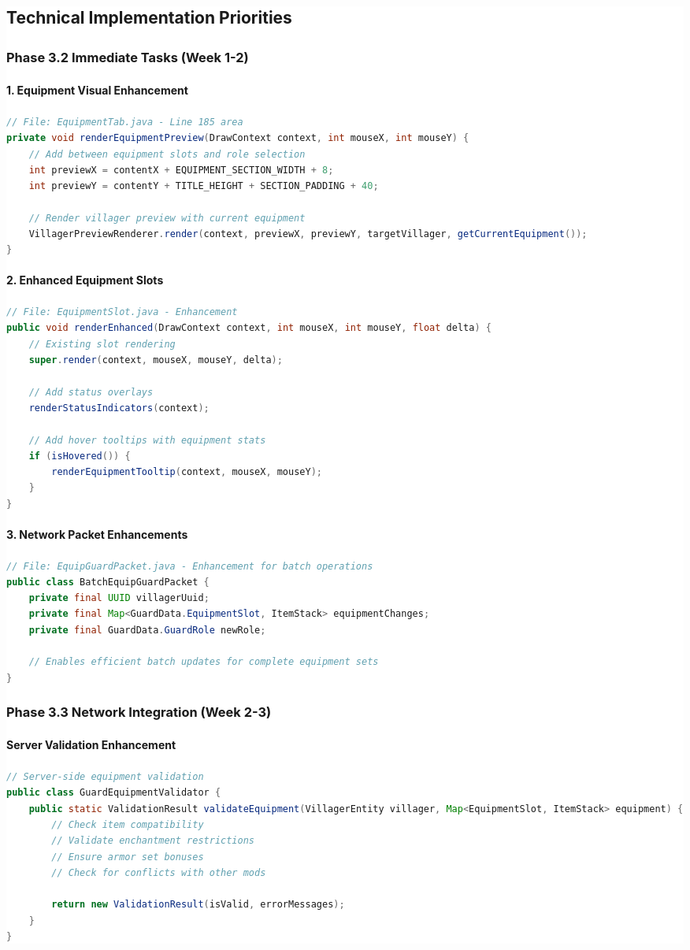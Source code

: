 ## Technical Implementation Priorities

### Phase 3.2 Immediate Tasks (Week 1-2)

#### 1. Equipment Visual Enhancement
```java
// File: EquipmentTab.java - Line 185 area
private void renderEquipmentPreview(DrawContext context, int mouseX, int mouseY) {
    // Add between equipment slots and role selection
    int previewX = contentX + EQUIPMENT_SECTION_WIDTH + 8;
    int previewY = contentY + TITLE_HEIGHT + SECTION_PADDING + 40;

    // Render villager preview with current equipment
    VillagerPreviewRenderer.render(context, previewX, previewY, targetVillager, getCurrentEquipment());
}
```

#### 2. Enhanced Equipment Slots
```java
// File: EquipmentSlot.java - Enhancement
public void renderEnhanced(DrawContext context, int mouseX, int mouseY, float delta) {
    // Existing slot rendering
    super.render(context, mouseX, mouseY, delta);

    // Add status overlays
    renderStatusIndicators(context);

    // Add hover tooltips with equipment stats
    if (isHovered()) {
        renderEquipmentTooltip(context, mouseX, mouseY);
    }
}
```

#### 3. Network Packet Enhancements
```java
// File: EquipGuardPacket.java - Enhancement for batch operations
public class BatchEquipGuardPacket {
    private final UUID villagerUuid;
    private final Map<GuardData.EquipmentSlot, ItemStack> equipmentChanges;
    private final GuardData.GuardRole newRole;

    // Enables efficient batch updates for complete equipment sets
}
```

### Phase 3.3 Network Integration (Week 2-3)

#### Server Validation Enhancement
```java
// Server-side equipment validation
public class GuardEquipmentValidator {
    public static ValidationResult validateEquipment(VillagerEntity villager, Map<EquipmentSlot, ItemStack> equipment) {
        // Check item compatibility
        // Validate enchantment restrictions
        // Ensure armor set bonuses
        // Check for conflicts with other mods

        return new ValidationResult(isValid, errorMessages);
    }
}
```